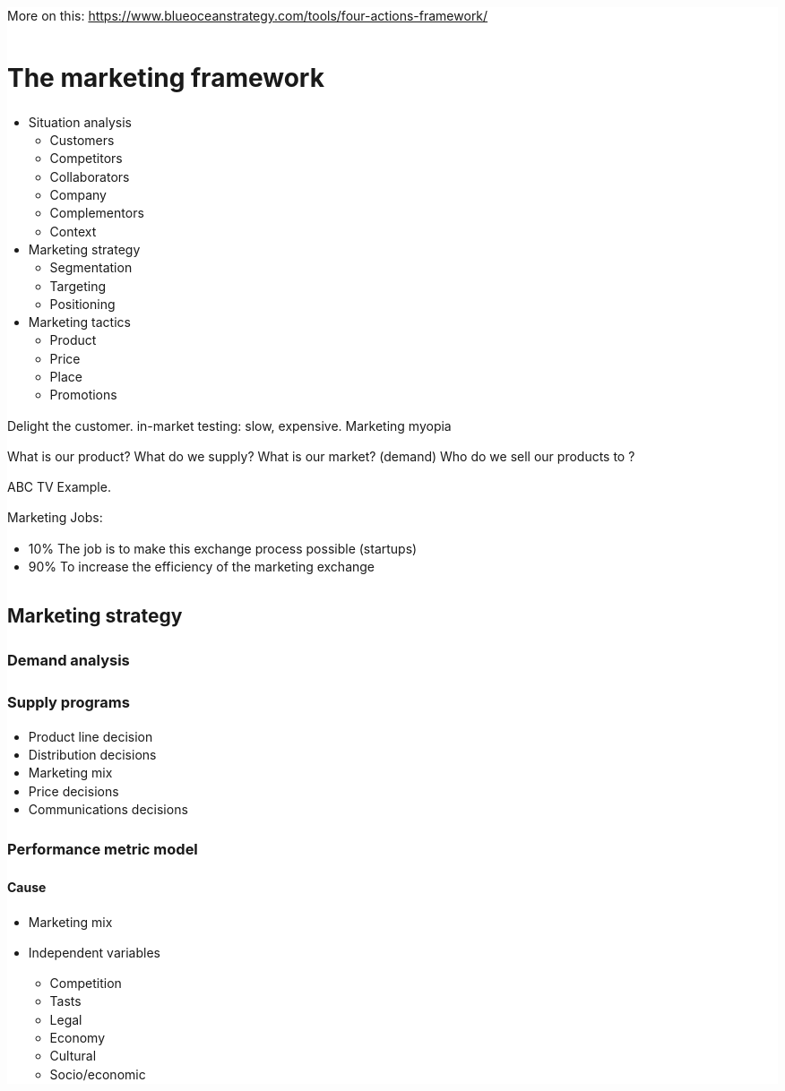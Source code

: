 More on this: https://www.blueoceanstrategy.com/tools/four-actions-framework/

# The marketing framework
* Situation analysis
  * Customers
  * Competitors
  * Collaborators
  * Company
  * Complementors
  * Context
* Marketing strategy
  * Segmentation
  * Targeting
  * Positioning
* Marketing tactics
  * Product
  * Price
  * Place
  * Promotions

Delight the customer.
in-market testing: slow, expensive.
Marketing myopia

What is our product? What do we supply?
What is our market? (demand) Who do we sell our products to ?

ABC TV Example.

Marketing Jobs:
* 10% The job is to make this exchange process possible (startups)
* 90% To increase the efficiency of the marketing exchange

## Marketing strategy

### Demand analysis

### Supply programs
* Product line decision
* Distribution decisions
* Marketing mix
* Price decisions
* Communications decisions

### Performance metric model

#### Cause
* Marketing mix

* Independent variables
  * Competition
  * Tasts
  * Legal
  * Economy
  * Cultural
  * Socio/economic
